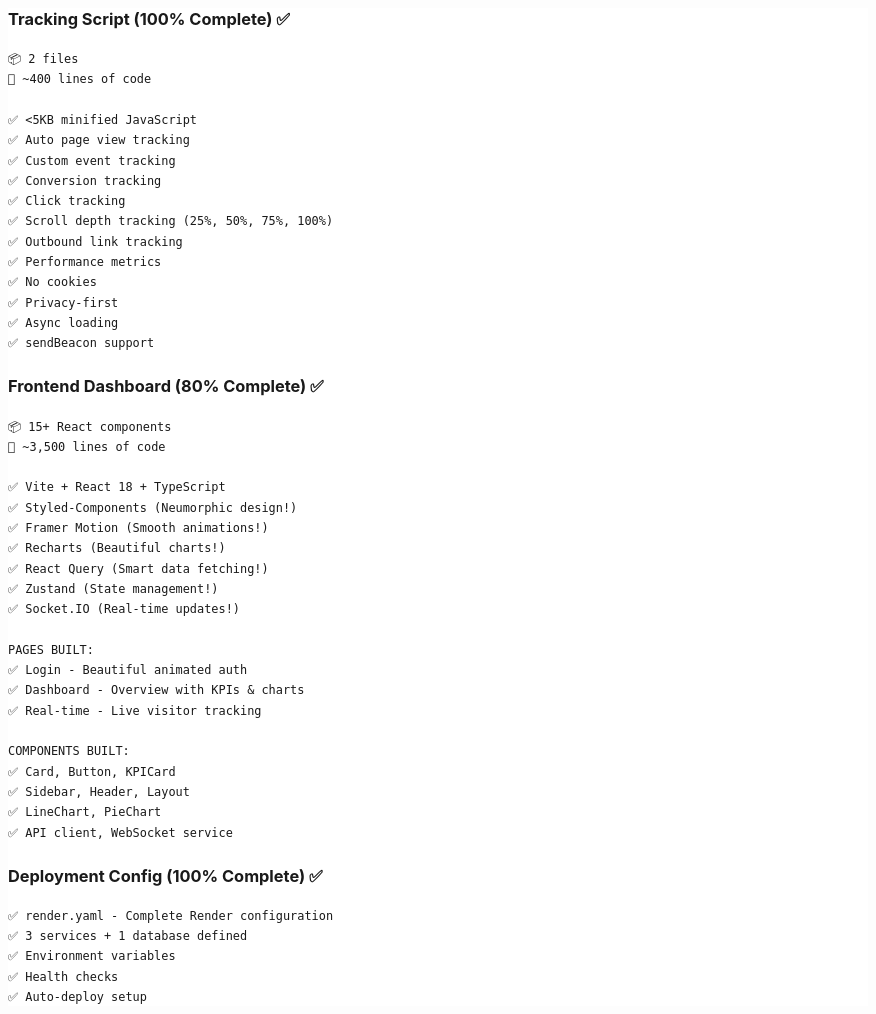 ### **Tracking Script (100% Complete)** ✅
```
📦 2 files
📝 ~400 lines of code

✅ <5KB minified JavaScript
✅ Auto page view tracking
✅ Custom event tracking
✅ Conversion tracking
✅ Click tracking
✅ Scroll depth tracking (25%, 50%, 75%, 100%)
✅ Outbound link tracking
✅ Performance metrics
✅ No cookies
✅ Privacy-first
✅ Async loading
✅ sendBeacon support
```

### **Frontend Dashboard (80% Complete)** ✅
```
📦 15+ React components
📝 ~3,500 lines of code

✅ Vite + React 18 + TypeScript
✅ Styled-Components (Neumorphic design!)
✅ Framer Motion (Smooth animations!)
✅ Recharts (Beautiful charts!)
✅ React Query (Smart data fetching!)
✅ Zustand (State management!)
✅ Socket.IO (Real-time updates!)

PAGES BUILT:
✅ Login - Beautiful animated auth
✅ Dashboard - Overview with KPIs & charts
✅ Real-time - Live visitor tracking

COMPONENTS BUILT:
✅ Card, Button, KPICard
✅ Sidebar, Header, Layout
✅ LineChart, PieChart
✅ API client, WebSocket service
```

### **Deployment Config (100% Complete)** ✅
```
✅ render.yaml - Complete Render configuration
✅ 3 services + 1 database defined
✅ Environment variables
✅ Health checks
✅ Auto-deploy setup
```
